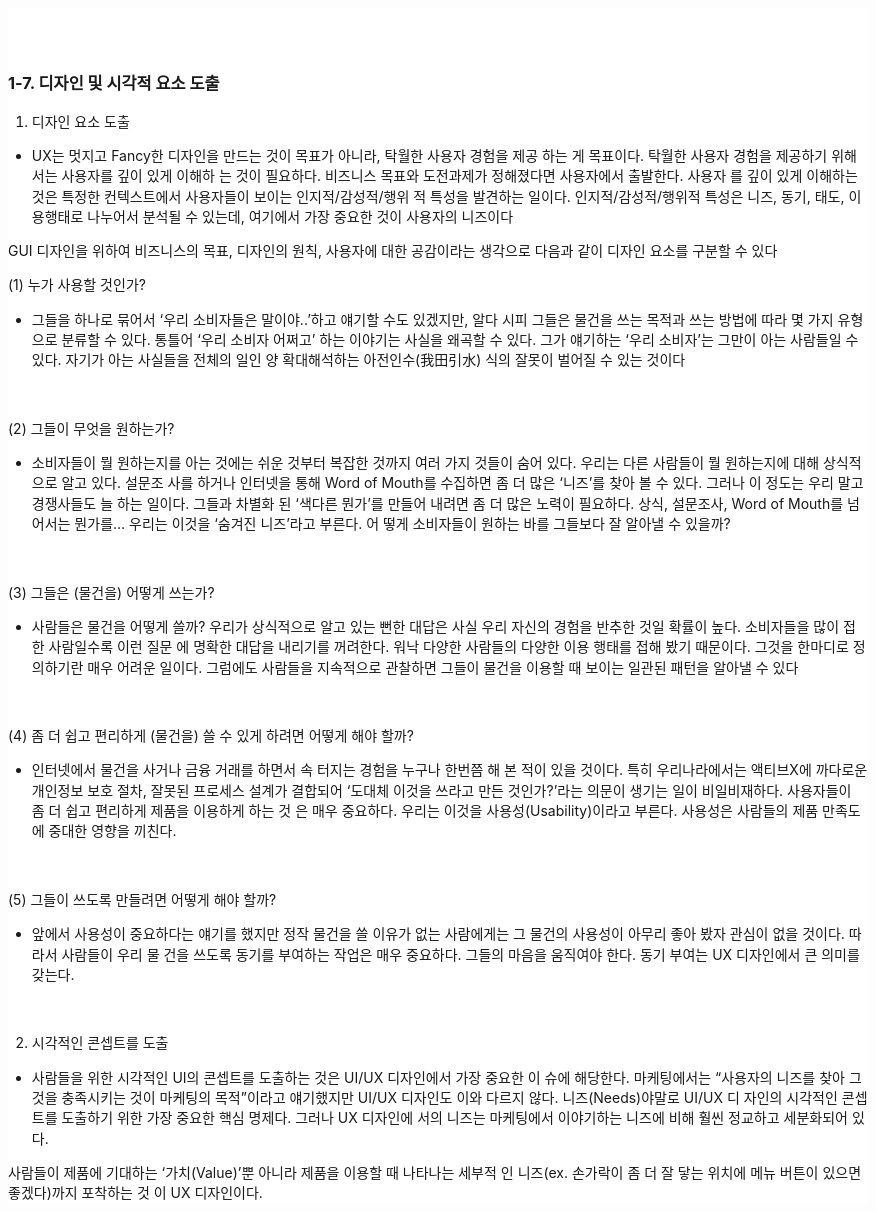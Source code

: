 
<br><br>

### 1-7. 디자인 및 시각적 요소 도출

1. 디자인 요소 도출

- UX는 멋지고 Fancy한 디자인을 만드는 것이 목표가 아니라, 탁월한 사용자 경험을 제공 하는 게 목표이다. 탁월한 사용자 경험을 제공하기 위해서는 사용자를 깊이 있게 이해하 는 것이 필요하다. 비즈니스 목표와 도전과제가 정해졌다면 사용자에서 출발한다. 사용자 를 깊이 있게 이해하는 것은 특정한 컨텍스트에서 사용자들이 보이는 인지적/감성적/행위 적 특성을 발견하는 일이다. 인지적/감성적/행위적 특성은 니즈, 동기, 태도, 이용행태로 나누어서 분석될 수 있는데, 여기에서 가장 중요한 것이 사용자의 니즈이다

GUI 디자인을 위하여 비즈니스의 목표, 디자인의 원칙, 사용자에 대한 공감이라는 생각으로 다음과 같이 디자인 요소를 구분할 수 있다

(1) 누가 사용할 것인가?

- 그들을 하나로 묶어서 ‘우리 소비자들은 말이야..’하고 얘기할 수도 있겠지만, 알다 시피 그들은 물건을 쓰는 목적과 쓰는 방법에 따라 몇 가지 유형으로 분류할 수 있다. 통틀어 ‘우리 소비자 어쩌고’ 하는 이야기는 사실을 왜곡할 수 있다. 그가 얘기하는 ‘우리 소비자’는 그만이 아는 사람들일 수 있다. 자기가 아는 사실들을 전체의 일인 양 확대해석하는 아전인수(我田引水) 식의 잘못이 벌어질 수 있는 것이다

<br>

(2) 그들이 무엇을 원하는가?

- 소비자들이 뭘 원하는지를 아는 것에는 쉬운 것부터 복잡한 것까지 여러 가지 것들이 숨어 있다. 우리는 다른 사람들이 뭘 원하는지에 대해 상식적으로 알고 있다. 설문조 사를 하거나 인터넷을 통해 Word of Mouth를 수집하면 좀 더 많은 ‘니즈’를 찾아 볼 수 있다. 그러나 이 정도는 우리 말고 경쟁사들도 늘 하는 일이다. 그들과 차별화 된 ‘색다른 뭔가’를 만들어 내려면 좀 더 많은 노력이 필요하다. 상식, 설문조사, Word of Mouth를 넘어서는 뭔가를… 우리는 이것을 ‘숨겨진 니즈’라고 부른다. 어 떻게 소비자들이 원하는 바를 그들보다 잘 알아낼 수 있을까?

<br>

(3) 그들은 (물건을) 어떻게 쓰는가?

- 사람들은 물건을 어떻게 쓸까? 우리가 상식적으로 알고 있는 뻔한 대답은 사실 우리 자신의 경험을 반추한 것일 확률이 높다. 소비자들을 많이 접한 사람일수록 이런 질문 에 명확한 대답을 내리기를 꺼려한다. 워낙 다양한 사람들의 다양한 이용 행태를 접해 봤기 때문이다. 그것을 한마디로 정의하기란 매우 어려운 일이다. 그럼에도 사람들을 지속적으로 관찰하면 그들이 물건을 이용할 때 보이는 일관된 패턴을 알아낼 수 있다

<br>

(4) 좀 더 쉽고 편리하게 (물건을) 쓸 수 있게 하려면 어떻게 해야 할까?

- 인터넷에서 물건을 사거나 금융 거래를 하면서 속 터지는 경험을 누구나 한번쯤 해 본 적이 있을 것이다. 특히 우리나라에서는 액티브X에 까다로운 개인정보 보호 절차, 잘못된 프로세스 설계가 결합되어 ‘도대체 이것을 쓰라고 만든 것인가?’라는 의문이 생기는 일이 비일비재하다. 사용자들이 좀 더 쉽고 편리하게 제품을 이용하게 하는 것 은 매우 중요하다. 우리는 이것을 사용성(Usability)이라고 부른다. 사용성은 사람들의 제품 만족도에 중대한 영향을 끼친다.

<br>

(5) 그들이 쓰도록 만들려면 어떻게 해야 할까?

- 앞에서 사용성이 중요하다는 얘기를 했지만 정작 물건을 쓸 이유가 없는 사람에게는 그 물건의 사용성이 아무리 좋아 봤자 관심이 없을 것이다. 따라서 사람들이 우리 물 건을 쓰도록 동기를 부여하는 작업은 매우 중요하다. 그들의 마음을 움직여야 한다. 동기 부여는 UX 디자인에서 큰 의미를 갖는다.

<br>

2. 시각적인 콘셉트를 도출

- 사람들을 위한 시각적인 UI의 콘셉트를 도출하는 것은 UI/UX 디자인에서 가장 중요한 이 슈에 해당한다. 마케팅에서는 “사용자의 니즈를 찾아 그것을 충족시키는 것이 마케팅의 목적”이라고 얘기했지만 UI/UX 디자인도 이와 다르지 않다. 니즈(Needs)야말로 UI/UX 디 자인의 시각적인 콘셉트를 도출하기 위한 가장 중요한 핵심 명제다. 그러나 UX 디자인에 서의 니즈는 마케팅에서 이야기하는 니즈에 비해 훨씬 정교하고 세분화되어 있다.

사람들이 제품에 기대하는 ‘가치(Value)’뿐 아니라 제품을 이용할 때 나타나는 세부적 인 니즈(ex. 손가락이 좀 더 잘 닿는 위치에 메뉴 버튼이 있으면 좋겠다)까지 포착하는 것 이 UX 디자인이다.
